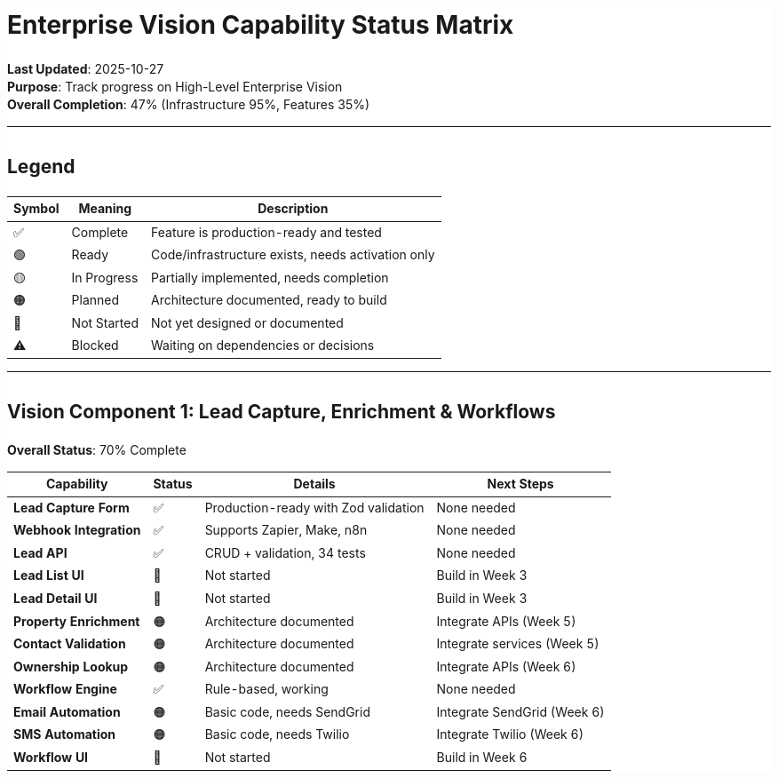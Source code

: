 # Enterprise Vision Capability Status Matrix

**Last Updated**: 2025-10-27  
**Purpose**: Track progress on High-Level Enterprise Vision  
**Overall Completion**: 47% (Infrastructure 95%, Features 35%)

---

## Legend

| Symbol | Meaning | Description |
|--------|---------|-------------|
| ✅ | Complete | Feature is production-ready and tested |
| 🟢 | Ready | Code/infrastructure exists, needs activation only |
| 🟡 | In Progress | Partially implemented, needs completion |
| 🟠 | Planned | Architecture documented, ready to build |
| 🔴 | Not Started | Not yet designed or documented |
| ⚠️ | Blocked | Waiting on dependencies or decisions |

---

## Vision Component 1: Lead Capture, Enrichment & Workflows

**Overall Status**: 70% Complete

| Capability | Status | Details | Next Steps |
|------------|--------|---------|------------|
| **Lead Capture Form** | ✅ | Production-ready with Zod validation | None needed |
| **Webhook Integration** | ✅ | Supports Zapier, Make, n8n | None needed |
| **Lead API** | ✅ | CRUD + validation, 34 tests | None needed |
| **Lead List UI** | 🔴 | Not started | Build in Week 3 |
| **Lead Detail UI** | 🔴 | Not started | Build in Week 3 |
| **Property Enrichment** | 🟠 | Architecture documented | Integrate APIs (Week 5) |
| **Contact Validation** | 🟠 | Architecture documented | Integrate services (Week 5) |
| **Ownership Lookup** | 🟠 | Architecture documented | Integrate APIs (Week 6) |
| **Workflow Engine** | ✅ | Rule-based, working | None needed |
| **Email Automation** | 🟠 | Basic code, needs SendGrid | Integrate SendGrid (Week 6) |
| **SMS Automation** | 🟠 | Basic code, needs Twilio | Integrate Twilio (Week 6) |
| **Workflow UI** | 🔴 | Not started | Build in Week 6 |
